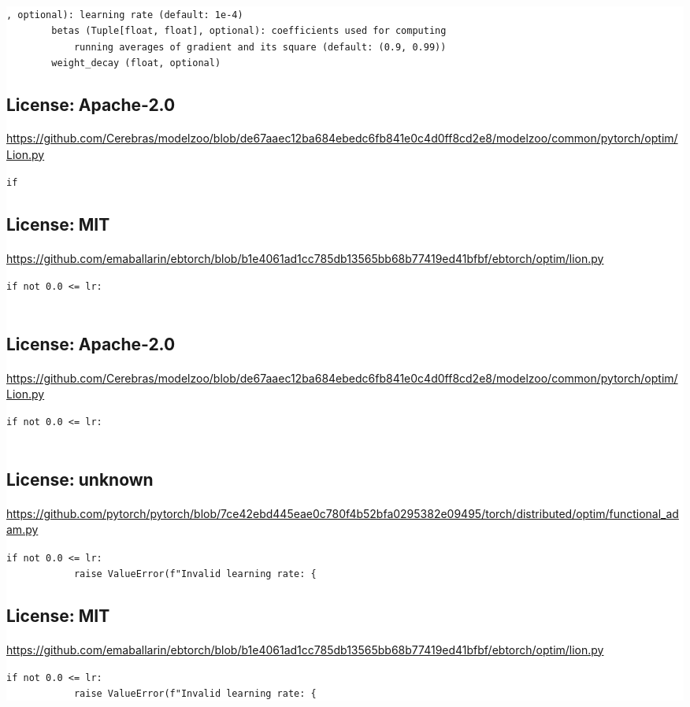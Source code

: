 ```
, optional): learning rate (default: 1e-4)
        betas (Tuple[float, float], optional): coefficients used for computing
            running averages of gradient and its square (default: (0.9, 0.99))
        weight_decay (float, optional)
```


## License: Apache-2.0
https://github.com/Cerebras/modelzoo/blob/de67aaec12ba684ebedc6fb841e0c4d0ff8cd2e8/modelzoo/common/pytorch/optim/Lion.py

```
if
```


## License: MIT
https://github.com/emaballarin/ebtorch/blob/b1e4061ad1cc785db13565bb68b77419ed41bfbf/ebtorch/optim/lion.py

```
if not 0.0 <= lr:
            
```


## License: Apache-2.0
https://github.com/Cerebras/modelzoo/blob/de67aaec12ba684ebedc6fb841e0c4d0ff8cd2e8/modelzoo/common/pytorch/optim/Lion.py

```
if not 0.0 <= lr:
            
```


## License: unknown
https://github.com/pytorch/pytorch/blob/7ce42ebd445eae0c780f4b52bfa0295382e09495/torch/distributed/optim/functional_adam.py

```
if not 0.0 <= lr:
            raise ValueError(f"Invalid learning rate: {
```


## License: MIT
https://github.com/emaballarin/ebtorch/blob/b1e4061ad1cc785db13565bb68b77419ed41bfbf/ebtorch/optim/lion.py

```
if not 0.0 <= lr:
            raise ValueError(f"Invalid learning rate: {
```
